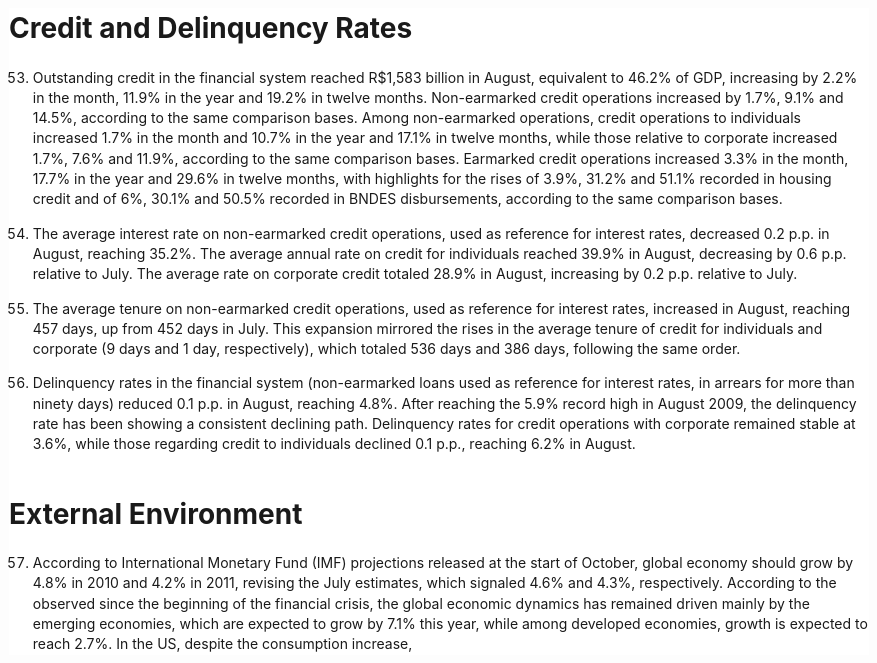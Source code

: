 # Credit and Delinquency Rates

53. Outstanding credit in the financial system reached R$1,583 billion in August, equivalent to 46.2% of GDP,
increasing by 2.2% in the month, 11.9% in the year and 19.2% in twelve months. Non-earmarked credit operations
increased by 1.7%, 9.1% and 14.5%, according to the same comparison bases. Among non-earmarked operations,
credit operations to individuals increased 1.7% in the month and 10.7% in the year and 17.1% in twelve months,
while those relative to corporate increased 1.7%, 7.6% and 11.9%, according to the same comparison bases.
Earmarked credit operations increased 3.3% in the month, 17.7% in the year and 29.6% in twelve months, with
highlights for the rises of 3.9%, 31.2% and 51.1% recorded in housing credit and of 6%, 30.1% and 50.5%
recorded in BNDES disbursements, according to the same comparison bases.

54. The average interest rate on non-earmarked credit operations, used as reference for interest rates, decreased
0.2 p.p. in August, reaching 35.2%. The average annual rate on credit for individuals reached 39.9% in August,
decreasing by 0.6 p.p. relative to July. The average rate on corporate credit totaled 28.9% in August, increasing by
0.2 p.p. relative to July.

55. The average tenure on non-earmarked credit operations, used as reference for interest rates, increased in
August, reaching 457 days, up from 452 days in July. This expansion mirrored the rises in the average tenure of
credit for individuals and corporate (9 days and 1 day, respectively), which totaled 536 days and 386 days,
following the same order.

56. Delinquency rates in the financial system (non-earmarked loans used as reference for interest rates, in
arrears for more than ninety days) reduced 0.1 p.p. in August, reaching 4.8%. After reaching the 5.9% record high
in August 2009, the delinquency rate has been showing a consistent declining path. Delinquency rates for credit
operations with corporate remained stable at 3.6%, while those regarding credit to individuals declined 0.1 p.p.,
reaching 6.2% in August.

# External Environment

57. According to International Monetary Fund (IMF) projections released at the start of October, global economy
should grow by 4.8% in 2010 and 4.2% in 2011, revising the July estimates, which signaled 4.6% and 4.3%,
respectively. According to the observed since the beginning of the financial crisis, the global economic dynamics
has remained driven mainly by the emerging economies, which are expected to grow by 7.1% this year, while
among developed economies, growth is expected to reach 2.7%. In the US, despite the consumption increase,
